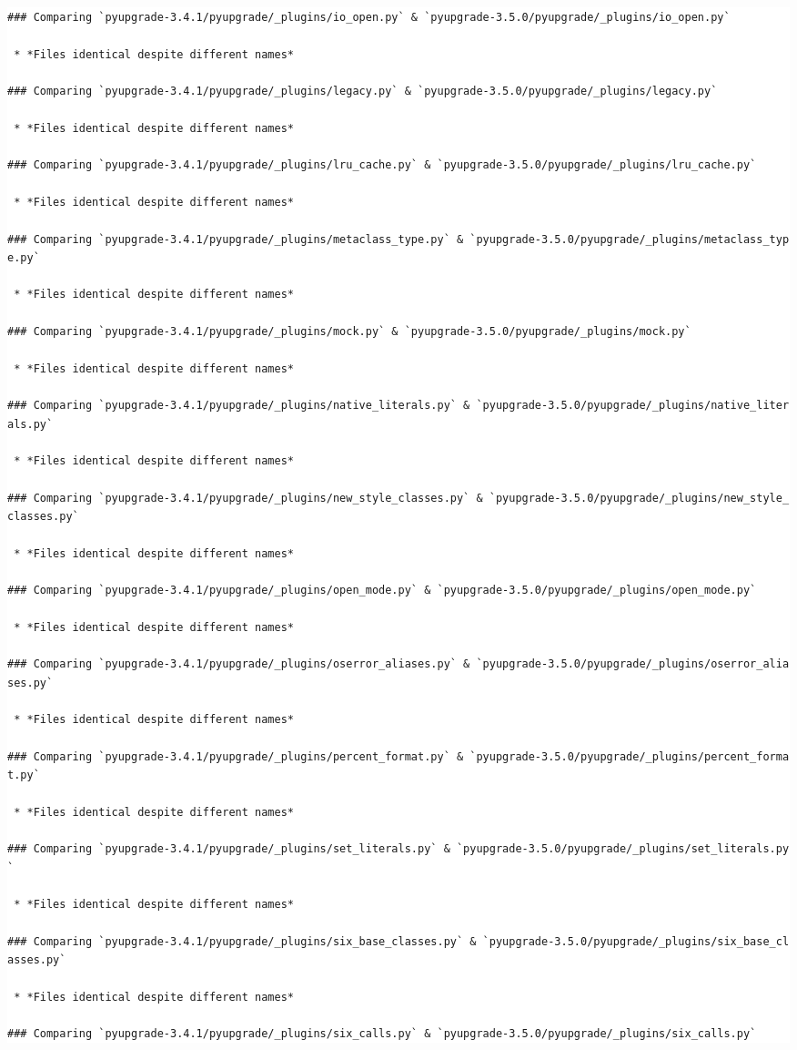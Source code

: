```
### Comparing `pyupgrade-3.4.1/pyupgrade/_plugins/io_open.py` & `pyupgrade-3.5.0/pyupgrade/_plugins/io_open.py`

 * *Files identical despite different names*

### Comparing `pyupgrade-3.4.1/pyupgrade/_plugins/legacy.py` & `pyupgrade-3.5.0/pyupgrade/_plugins/legacy.py`

 * *Files identical despite different names*

### Comparing `pyupgrade-3.4.1/pyupgrade/_plugins/lru_cache.py` & `pyupgrade-3.5.0/pyupgrade/_plugins/lru_cache.py`

 * *Files identical despite different names*

### Comparing `pyupgrade-3.4.1/pyupgrade/_plugins/metaclass_type.py` & `pyupgrade-3.5.0/pyupgrade/_plugins/metaclass_type.py`

 * *Files identical despite different names*

### Comparing `pyupgrade-3.4.1/pyupgrade/_plugins/mock.py` & `pyupgrade-3.5.0/pyupgrade/_plugins/mock.py`

 * *Files identical despite different names*

### Comparing `pyupgrade-3.4.1/pyupgrade/_plugins/native_literals.py` & `pyupgrade-3.5.0/pyupgrade/_plugins/native_literals.py`

 * *Files identical despite different names*

### Comparing `pyupgrade-3.4.1/pyupgrade/_plugins/new_style_classes.py` & `pyupgrade-3.5.0/pyupgrade/_plugins/new_style_classes.py`

 * *Files identical despite different names*

### Comparing `pyupgrade-3.4.1/pyupgrade/_plugins/open_mode.py` & `pyupgrade-3.5.0/pyupgrade/_plugins/open_mode.py`

 * *Files identical despite different names*

### Comparing `pyupgrade-3.4.1/pyupgrade/_plugins/oserror_aliases.py` & `pyupgrade-3.5.0/pyupgrade/_plugins/oserror_aliases.py`

 * *Files identical despite different names*

### Comparing `pyupgrade-3.4.1/pyupgrade/_plugins/percent_format.py` & `pyupgrade-3.5.0/pyupgrade/_plugins/percent_format.py`

 * *Files identical despite different names*

### Comparing `pyupgrade-3.4.1/pyupgrade/_plugins/set_literals.py` & `pyupgrade-3.5.0/pyupgrade/_plugins/set_literals.py`

 * *Files identical despite different names*

### Comparing `pyupgrade-3.4.1/pyupgrade/_plugins/six_base_classes.py` & `pyupgrade-3.5.0/pyupgrade/_plugins/six_base_classes.py`

 * *Files identical despite different names*

### Comparing `pyupgrade-3.4.1/pyupgrade/_plugins/six_calls.py` & `pyupgrade-3.5.0/pyupgrade/_plugins/six_calls.py`

```